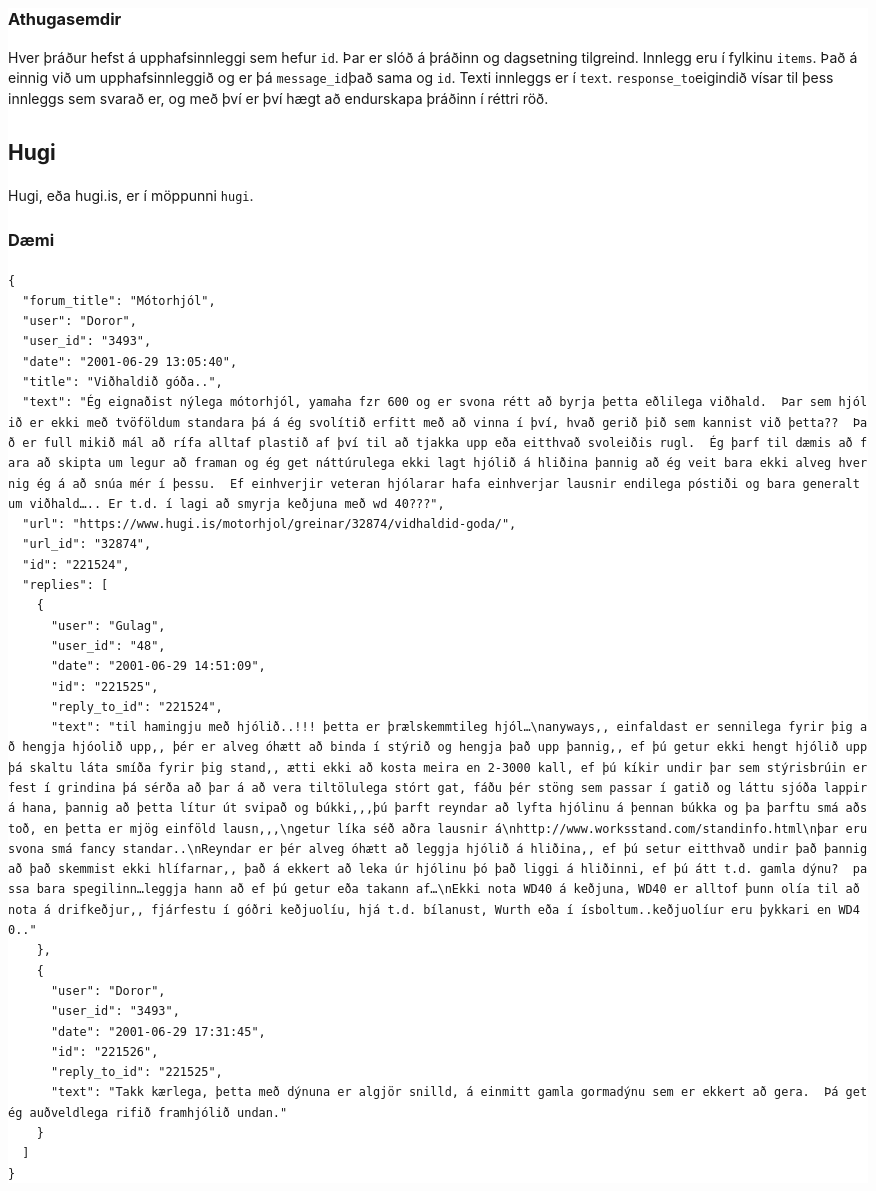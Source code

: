 ### Athugasemdir

Hver þráður hefst á upphafsinnleggi sem hefur `id`. Þar er slóð á þráðinn og dagsetning tilgreind. Innlegg eru í fylkinu `items`. Það á einnig við um upphafsinnleggið og er þá `message_id`það sama og `id`. Texti innleggs er í `text`. `response_to`eigindið vísar til þess innleggs sem svarað er, og með því er því hægt að endurskapa þráðinn í réttri röð.

## Hugi

Hugi, eða hugi.is, er í möppunni `hugi`.

### Dæmi

    {
      "forum_title": "Mótorhjól",
      "user": "Doror",
      "user_id": "3493",
      "date": "2001-06-29 13:05:40",
      "title": "Viðhaldið góða..",
      "text": "Ég eignaðist nýlega mótorhjól, yamaha fzr 600 og er svona rétt að byrja þetta eðlilega viðhald.  Þar sem hjólið er ekki með tvöföldum standara þá á ég svolítið erfitt með að vinna í því, hvað gerið þið sem kannist við þetta??  Það er full mikið mál að rífa alltaf plastið af því til að tjakka upp eða eitthvað svoleiðis rugl.  Ég þarf til dæmis að fara að skipta um legur að framan og ég get náttúrulega ekki lagt hjólið á hliðina þannig að ég veit bara ekki alveg hvernig ég á að snúa mér í þessu.  Ef einhverjir veteran hjólarar hafa einhverjar lausnir endilega póstiði og bara generalt um viðhald….. Er t.d. í lagi að smyrja keðjuna með wd 40???",
      "url": "https://www.hugi.is/motorhjol/greinar/32874/vidhaldid-goda/",
      "url_id": "32874",
      "id": "221524",
      "replies": [
        {
          "user": "Gulag",
          "user_id": "48",
          "date": "2001-06-29 14:51:09",
          "id": "221525",
          "reply_to_id": "221524",
          "text": "til hamingju með hjólið..!!! þetta er þrælskemmtileg hjól…\nanyways,, einfaldast er sennilega fyrir þig að hengja hjóolið upp,, þér er alveg óhætt að binda í stýrið og hengja það upp þannig,, ef þú getur ekki hengt hjólið upp þá skaltu láta smíða fyrir þig stand,, ætti ekki að kosta meira en 2-3000 kall, ef þú kíkir undir þar sem stýrisbrúin er fest í grindina þá sérða að þar á að vera tiltölulega stórt gat, fáðu þér stöng sem passar í gatið og láttu sjóða lappir á hana, þannig að þetta lítur út svipað og búkki,,,þú þarft reyndar að lyfta hjólinu á þennan búkka og þa þarftu smá aðstoð, en þetta er mjög einföld lausn,,,\ngetur líka séð aðra lausnir á\nhttp://www.worksstand.com/standinfo.html\nþar eru svona smá fancy standar..\nReyndar er þér alveg óhætt að leggja hjólið á hliðina,, ef þú setur eitthvað undir það þannig að það skemmist ekki hlífarnar,, það á ekkert að leka úr hjólinu þó það liggi á hliðinni, ef þú átt t.d. gamla dýnu?  passa bara spegilinn…leggja hann að ef þú getur eða takann af…\nEkki nota WD40 á keðjuna, WD40 er alltof þunn olía til að nota á drifkeðjur,, fjárfestu í góðri keðjuolíu, hjá t.d. bílanust, Wurth eða í ísboltum..keðjuolíur eru þykkari en WD40.."
        },
        {
          "user": "Doror",
          "user_id": "3493",
          "date": "2001-06-29 17:31:45",
          "id": "221526",
          "reply_to_id": "221525",
          "text": "Takk kærlega, þetta með dýnuna er algjör snilld, á einmitt gamla gormadýnu sem er ekkert að gera.  Þá get ég auðveldlega rifið framhjólið undan."
        }
      ]
    }

